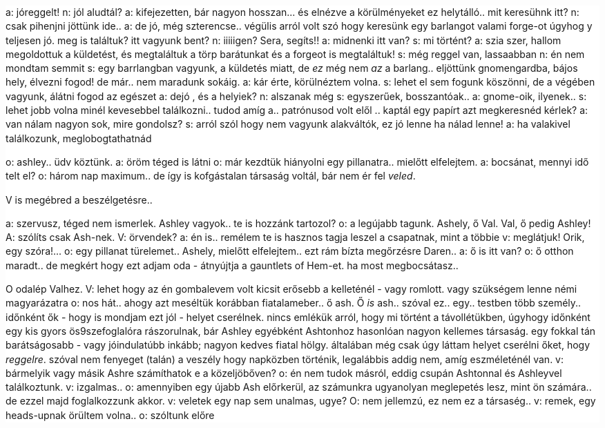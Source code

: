 a: jóreggelt!
n: jól aludtál?
a: kifejezetten, bár nagyon hosszan... és elnézve a körülményeket ez helytálló.. mit keresühnk itt?
n: csak pihenjni jöttünk ide..
a: de jó, még szterencse.. végülis arról volt szó hogy keresünk egy barlangot valami forge-ot úgyhog y teljesen jó. meg is találtuk? itt vagyunk bent?
n: iiiiigen? Sera, segíts!!
a: midnenki itt van?
s: mi történt?
a: szia szer, hallom megoldottuk a küldetést, és megtaláltuk a törp barátunkat és a forgeot is megtaláltuk!
s: még reggel van, lassaabban
n: én nem mondtam semmit
s: egy barrlangban vagyunk, a küldetés miatt, de _ez_ még nem _az_ a barlang.. eljöttünk gnomengardba, bájos hely, élvezni fogod! de már.. nem maradunk sokáig.
a: kár érte, körülnéztem volna.
s: lehet el sem fogunk köszönni, de a végében vagyunk, álátni fogod az egészet
a: dejó , és a helyiek?
n: alszanak még
s: egyszerűek, bosszantóak..
a: gnome-oik, ilyenek..
s: lehet jobb volna minél kevesebbel találkozni.. tudod amíg a.. patrónusod volt elől ..  kaptál egy papírt azt megkeresnéd kérlek?
a: van nálam nagyon sok, mire gondolsz?
s: arról szól hogy nem vagyunk alakváltók, ez jó lenne ha nálad lenne!
a: ha valakivel találkozunk, meglobogtathatnád

o: ashley.. üdv köztünk.
a: öröm téged is látni
o: már kezdtük hiányolni egy pillanatra.. mielőtt elfelejtem.
a: bocsánat, mennyi idő telt el?
o: három nap maximum.. de így is kofgástalan társaság voltál, bár nem ér fel _veled_.


V is megébred a beszélgetésre..

a: szervusz, téged nem ismerlek. Ashley vagyok..  te is hozzánk tartozol?
o: a legújabb tagunk. Ashely, ő  Val. Val, ő pedig Ashley!
A: szólíts csak Ash-nek.
V: örvendek?
a: én is.. remélem te is hasznos tagja leszel a csapatnak, mint a többie
v: meglátjuk! Orik, egy szóra!...
o: egy pillanat türelemet.. Ashely, mielőtt elfelejtem.. ezt rám bízta megőrzésre Daren..
a: ő is itt van?
o: ő otthon maradt.. de megkért hogy ezt adjam oda - átnyújtja a gauntlets of Hem-et. ha most megbocsátasz..

O odalép Valhez.
V: lehet hogy az én gombalevem volt kicsit erősebb a kelleténél - vagy romlott. vagy szükségem lenne némi magyarázatra
o: nos hát.. ahogy azt meséltük korábban fiatalameber.. ő ash. Ő _is_ ash.. szóval ez.. egy.. testben több személy.. időnként ők - hogy is mondjam ezt jól - helyet cserélnek. nincs emlékük arról, hogy mi történt a távollétükben, úgyhogy időnként egy kis gyors ös9szefoglalóra rászorulnak, bár Ashley egyébként Ashtonhoz hasonlóan nagyon kellemes társaság. egy fokkal tán barátságosabb - vagy jóindulatúbb inkább; nagyon kedves fiatal hölgy. általában még csak úgy láttam helyet  cserélni őket, hogy _reggelre_. szóval nem fenyeget (talán) a veszély hogy napközben történik, legalábbis addig nem, amíg eszméleténél van.
v: bármelyik vagy másik Ashre számíthatok e a közeljöbőven?
o: én nem tudok másról, eddig csupán Ashtonnal és Ashleyvel találkoztunk.
v: izgalmas..
o: amennyiben egy újabb Ash előrkerül, az számunkra ugyanolyan meglepetés lesz, mint ön számára.. de ezzel majd foglalkozzunk akkor.
v: veletek egy nap sem unalmas, ugye?
O: nem jellemzú, ez nem ez a társaség..
v: remek, egy heads-upnak örültem volna..
o: szóltunk előre